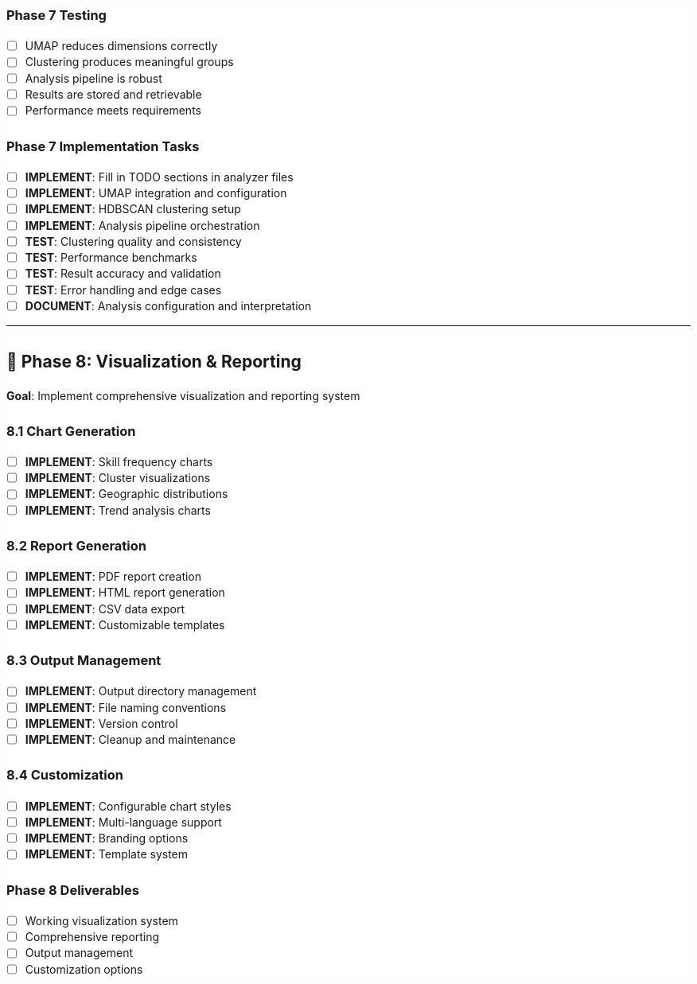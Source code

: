 ### **Phase 7 Testing**
- [ ] UMAP reduces dimensions correctly
- [ ] Clustering produces meaningful groups
- [ ] Analysis pipeline is robust
- [ ] Results are stored and retrievable
- [ ] Performance meets requirements

### **Phase 7 Implementation Tasks**
- [ ] **IMPLEMENT**: Fill in TODO sections in analyzer files
- [ ] **IMPLEMENT**: UMAP integration and configuration
- [ ] **IMPLEMENT**: HDBSCAN clustering setup
- [ ] **IMPLEMENT**: Analysis pipeline orchestration
- [ ] **TEST**: Clustering quality and consistency
- [ ] **TEST**: Performance benchmarks
- [ ] **TEST**: Result accuracy and validation
- [ ] **TEST**: Error handling and edge cases
- [ ] **DOCUMENT**: Analysis configuration and interpretation

---

## 🎨 Phase 8: Visualization & Reporting

**Goal**: Implement comprehensive visualization and reporting system

### **8.1 Chart Generation**
- [ ] **IMPLEMENT**: Skill frequency charts
- [ ] **IMPLEMENT**: Cluster visualizations
- [ ] **IMPLEMENT**: Geographic distributions
- [ ] **IMPLEMENT**: Trend analysis charts

### **8.2 Report Generation**
- [ ] **IMPLEMENT**: PDF report creation
- [ ] **IMPLEMENT**: HTML report generation
- [ ] **IMPLEMENT**: CSV data export
- [ ] **IMPLEMENT**: Customizable templates

### **8.3 Output Management**
- [ ] **IMPLEMENT**: Output directory management
- [ ] **IMPLEMENT**: File naming conventions
- [ ] **IMPLEMENT**: Version control
- [ ] **IMPLEMENT**: Cleanup and maintenance

### **8.4 Customization**
- [ ] **IMPLEMENT**: Configurable chart styles
- [ ] **IMPLEMENT**: Multi-language support
- [ ] **IMPLEMENT**: Branding options
- [ ] **IMPLEMENT**: Template system

### **Phase 8 Deliverables**
- [ ] Working visualization system
- [ ] Comprehensive reporting
- [ ] Output management
- [ ] Customization options
